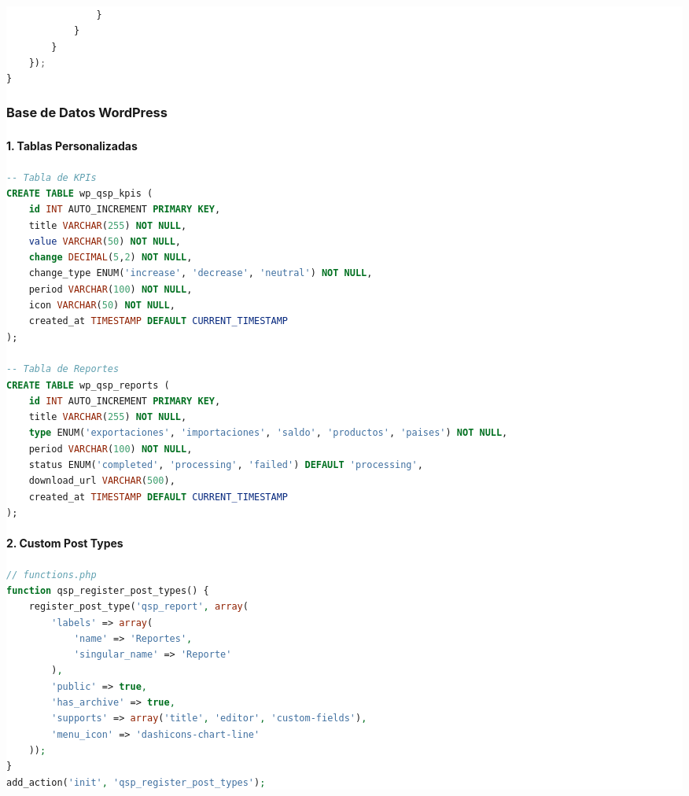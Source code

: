 ```javascript
                }
            }
        }
    });
}
```

### Base de Datos WordPress

#### 1. Tablas Personalizadas
```sql
-- Tabla de KPIs
CREATE TABLE wp_qsp_kpis (
    id INT AUTO_INCREMENT PRIMARY KEY,
    title VARCHAR(255) NOT NULL,
    value VARCHAR(50) NOT NULL,
    change DECIMAL(5,2) NOT NULL,
    change_type ENUM('increase', 'decrease', 'neutral') NOT NULL,
    period VARCHAR(100) NOT NULL,
    icon VARCHAR(50) NOT NULL,
    created_at TIMESTAMP DEFAULT CURRENT_TIMESTAMP
);

-- Tabla de Reportes
CREATE TABLE wp_qsp_reports (
    id INT AUTO_INCREMENT PRIMARY KEY,
    title VARCHAR(255) NOT NULL,
    type ENUM('exportaciones', 'importaciones', 'saldo', 'productos', 'paises') NOT NULL,
    period VARCHAR(100) NOT NULL,
    status ENUM('completed', 'processing', 'failed') DEFAULT 'processing',
    download_url VARCHAR(500),
    created_at TIMESTAMP DEFAULT CURRENT_TIMESTAMP
);
```

#### 2. Custom Post Types
```php
// functions.php
function qsp_register_post_types() {
    register_post_type('qsp_report', array(
        'labels' => array(
            'name' => 'Reportes',
            'singular_name' => 'Reporte'
        ),
        'public' => true,
        'has_archive' => true,
        'supports' => array('title', 'editor', 'custom-fields'),
        'menu_icon' => 'dashicons-chart-line'
    ));
}
add_action('init', 'qsp_register_post_types');
```
